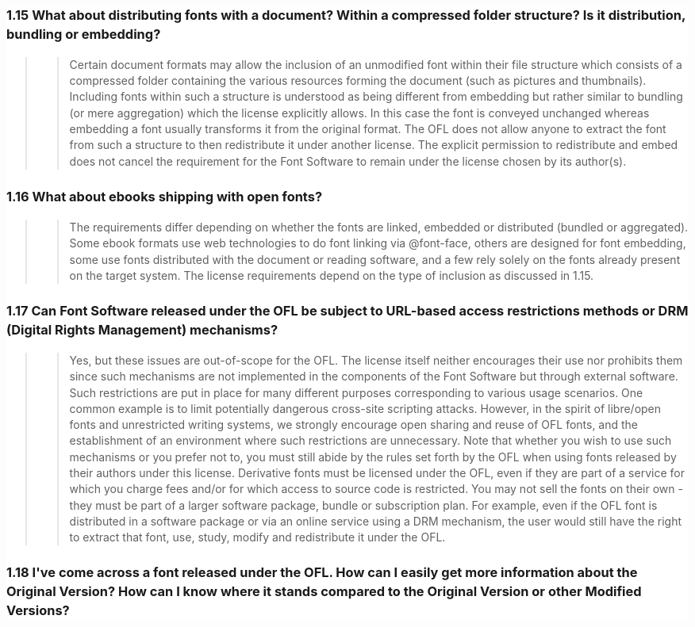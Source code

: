 <h3>1.15  What about distributing fonts with a document? Within a compressed folder structure? Is it distribution, bundling or embedding?</h3>

<blockquote>
  <blockquote>
    <p>Certain document formats may allow the inclusion of an unmodified font within their file structure which consists of a compressed folder containing the various resources forming the document (such as pictures and thumbnails). Including fonts within such a structure is understood as being different from embedding but rather similar to bundling (or mere aggregation) which the license explicitly allows. In this case the font is conveyed unchanged whereas embedding a font usually transforms it from the original format. The OFL does not allow anyone to extract the font from such a structure to then redistribute it under another license. The explicit permission to redistribute and embed does not cancel the requirement for the Font Software to remain under the license chosen by its author(s).</p>
  </blockquote>
</blockquote>

<h3>1.16  What about ebooks shipping with open fonts?</h3>

<blockquote>
  <blockquote>
    <p>The requirements differ depending on whether the fonts are linked, embedded or distributed (bundled or aggregated). Some ebook formats use web technologies to do font linking via @font-face, others are designed for font embedding, some use fonts distributed with the document or reading software, and a few rely solely on the fonts already present on the target system. The license requirements depend on the type of inclusion as discussed in 1.15.</p>
  </blockquote>
</blockquote>

<h3>1.17  Can Font Software released under the OFL be subject to URL-based access restrictions methods or DRM (Digital Rights Management) mechanisms?</h3>

<blockquote>
  <blockquote>
    <p>Yes, but these issues are out-of-scope for the OFL. The license itself neither encourages their use nor prohibits them since such mechanisms are not implemented in the components of the Font Software but through external software. Such restrictions are put in place for many different purposes corresponding to various usage scenarios. One common example is to limit potentially dangerous cross-site scripting attacks. However, in the spirit of libre/open fonts and unrestricted writing systems, we strongly encourage open sharing and reuse of OFL fonts, and the establishment of an environment where such restrictions are unnecessary. Note that whether you wish to use such mechanisms or you prefer not to, you must still abide by the rules set forth by the OFL when using fonts released by their authors under this license. Derivative fonts must be licensed under the OFL, even if they are part of a service for which you charge fees and/or for which access to source code is restricted. You may not sell the fonts on their own - they must be part of a larger software package, bundle or subscription plan. For example, even if the OFL font is distributed in a software package or via an online service using a DRM mechanism, the user would still have the right to extract that font, use, study, modify and redistribute it under the OFL.</p>
  </blockquote>
</blockquote>

<h3>1.18  I've come across a font released under the OFL. How can I easily get more information about the Original Version? How can I know where it stands compared to the Original Version or other Modified Versions?</h3>
